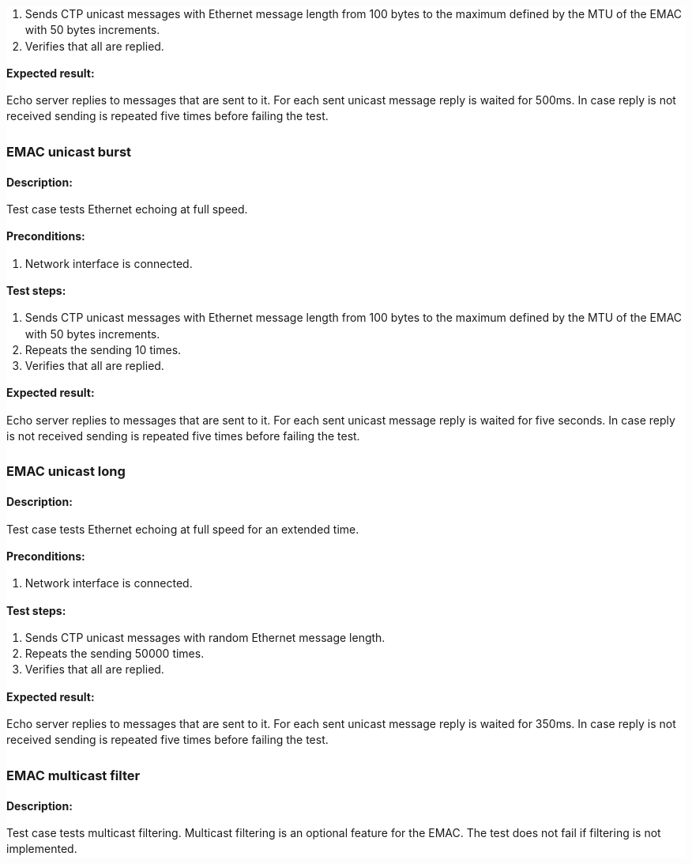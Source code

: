 1.  Sends CTP unicast messages with Ethernet message length from 100 bytes to the maximum defined by the MTU of the EMAC with 50 bytes increments.
2.  Verifies that all are replied.

**Expected result:**

Echo server replies to messages that are sent to it. For each sent unicast message reply is waited for 500ms. In case reply is not received sending is repeated five times before failing the test.

### EMAC unicast burst

**Description:**

Test case tests Ethernet echoing at full speed.

**Preconditions:**

1.  Network interface is connected.

**Test steps:**

1.  Sends CTP unicast messages with Ethernet message length from 100 bytes to the maximum defined by the MTU of the EMAC with 50 bytes increments.
2.  Repeats the sending 10 times.
3.  Verifies that all are replied.

**Expected result:**

Echo server replies to messages that are sent to it. For each sent unicast message reply is waited for five seconds. In case reply is not received sending is repeated five times before failing the test.

### EMAC unicast long

**Description:**

Test case tests Ethernet echoing at full speed for an extended time.

**Preconditions:**

1.  Network interface is connected.

**Test steps:**

1.  Sends CTP unicast messages with random Ethernet message length.
2.  Repeats the sending 50000 times.
3.  Verifies that all are replied.

**Expected result:**

Echo server replies to messages that are sent to it. For each sent unicast message reply is waited for 350ms. In case reply is not received sending is repeated five times before failing the test.

### EMAC multicast filter

**Description:**

Test case tests multicast filtering. Multicast filtering is an optional feature for the EMAC. The test does not fail if filtering is not implemented.
